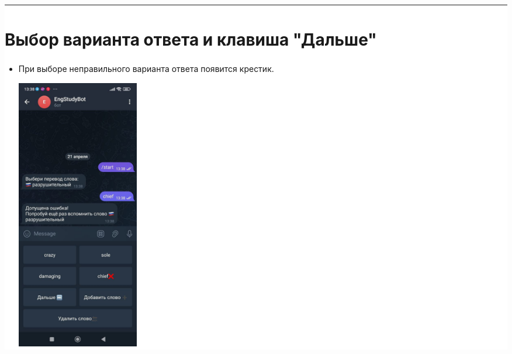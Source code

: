 ---------------------

# Выбор варианта ответа и клавиша "Дальше"

- При выборе неправильного варианта ответа появится крестик.
<img src="./instruction_materials/choice_1.png" alt="drawing" width="250" height="450"/>
&nbsp;
